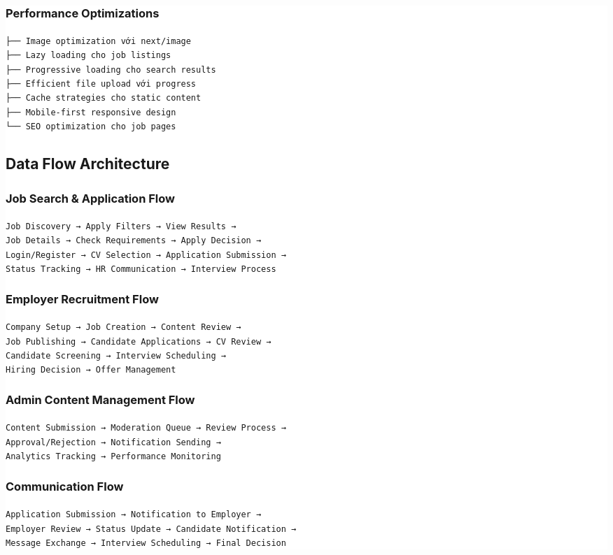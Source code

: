 ### Performance Optimizations

```
├── Image optimization với next/image
├── Lazy loading cho job listings
├── Progressive loading cho search results
├── Efficient file upload với progress
├── Cache strategies cho static content
├── Mobile-first responsive design
└── SEO optimization cho job pages
```

## Data Flow Architecture

### Job Search & Application Flow

```
Job Discovery → Apply Filters → View Results →
Job Details → Check Requirements → Apply Decision →
Login/Register → CV Selection → Application Submission →
Status Tracking → HR Communication → Interview Process
```

### Employer Recruitment Flow

```
Company Setup → Job Creation → Content Review →
Job Publishing → Candidate Applications → CV Review →
Candidate Screening → Interview Scheduling →
Hiring Decision → Offer Management
```

### Admin Content Management Flow

```
Content Submission → Moderation Queue → Review Process →
Approval/Rejection → Notification Sending →
Analytics Tracking → Performance Monitoring
```

### Communication Flow

```
Application Submission → Notification to Employer →
Employer Review → Status Update → Candidate Notification →
Message Exchange → Interview Scheduling → Final Decision
```

